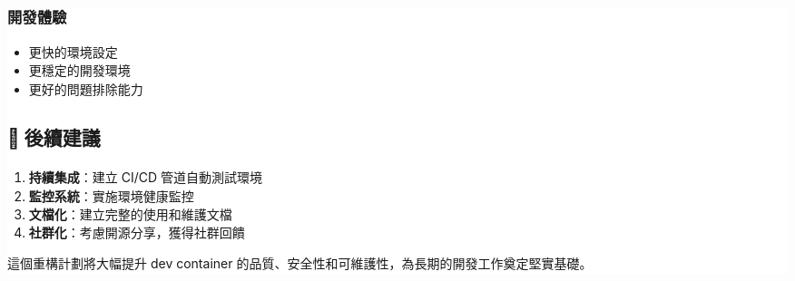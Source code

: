 ### 開發體驗
- 更快的環境設定
- 更穩定的開發環境
- 更好的問題排除能力

## 🚀 後續建議

1. **持續集成**：建立 CI/CD 管道自動測試環境
2. **監控系統**：實施環境健康監控
3. **文檔化**：建立完整的使用和維護文檔
4. **社群化**：考慮開源分享，獲得社群回饋

這個重構計劃將大幅提升 dev container 的品質、安全性和可維護性，為長期的開發工作奠定堅實基礎。